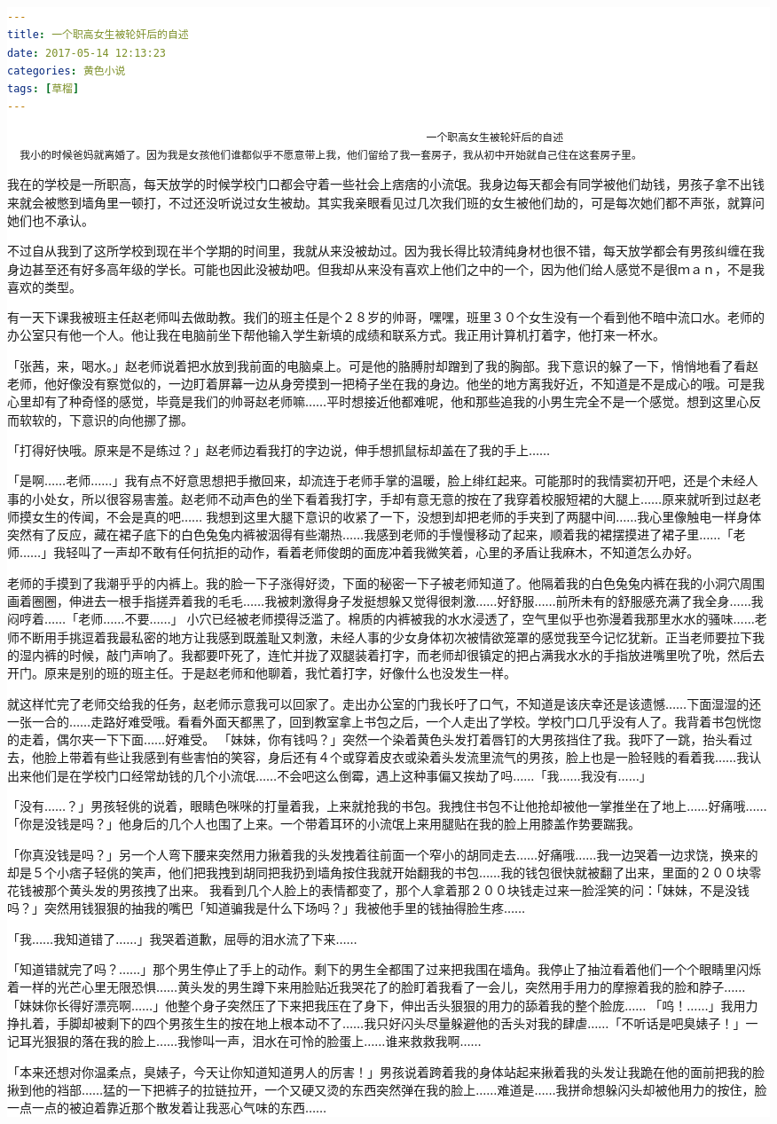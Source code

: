 ```yaml
---
title: 一个职高女生被轮奸后的自述
date: 2017-05-14 12:13:23
categories: 黄色小说
tags: [草榴]
---
```

                                                                      一个职高女生被轮奸后的自述
      我小的时候爸妈就离婚了。因为我是女孩他们谁都似乎不愿意带上我，他们留给了我一套房子，我从初中开始就自己住在这套房子里。

我在的学校是一所职高，每天放学的时候学校门口都会守着一些社会上痞痞的小流氓。我身边每天都会有同学被他们劫钱，男孩子拿不出钱来就会被憋到墙角里一顿打，不过还没听说过女生被劫。其实我亲眼看见过几次我们班的女生被他们劫的，可是每次她们都不声张，就算问她们也不承认。

不过自从我到了这所学校到现在半个学期的时间里，我就从来没被劫过。因为我长得比较清纯身材也很不错，每天放学都会有男孩纠缠在我身边甚至还有好多高年级的学长。可能也因此没被劫吧。但我却从来没有喜欢上他们之中的一个，因为他们给人感觉不是很ｍａｎ，不是我喜欢的类型。

有一天下课我被班主任赵老师叫去做助教。我们的班主任是个２８岁的帅哥，嘿嘿，班里３０个女生没有一个看到他不暗中流口水。老师的办公室只有他一个人。他让我在电脑前坐下帮他输入学生新填的成绩和联系方式。我正用计算机打着字，他打来一杯水。

「张茜，来，喝水。」赵老师说着把水放到我前面的电脑桌上。可是他的胳膊肘却蹭到了我的胸部。我下意识的躲了一下，悄悄地看了看赵老师，他好像没有察觉似的，一边盯着屏幕一边从身旁摸到一把椅子坐在我的身边。他坐的地方离我好近，不知道是不是成心的哦。可是我心里却有了种奇怪的感觉，毕竟是我们的帅哥赵老师嘛……平时想接近他都难呢，他和那些追我的小男生完全不是一个感觉。想到这里心反而软软的，下意识的向他挪了挪。

「打得好快哦。原来是不是练过？」赵老师边看我打的字边说，伸手想抓鼠标却盖在了我的手上……

「是啊……老师……」我有点不好意思想把手撤回来，却流连于老师手掌的温暖，脸上绯红起来。可能那时的我情窦初开吧，还是个未经人事的小处女，所以很容易害羞。赵老师不动声色的坐下看着我打字，手却有意无意的按在了我穿着校服短裙的大腿上……原来就听到过赵老师摸女生的传闻，不会是真的吧……
我想到这里大腿下意识的收紧了一下，没想到却把老师的手夹到了两腿中间……我心里像触电一样身体突然有了反应，藏在裙子底下的白色兔兔内裤被洇得有些潮热……我感到老师的手慢慢移动了起来，顺着我的裙摆摸进了裙子里……「老师……」我轻叫了一声却不敢有任何抗拒的动作，看着老师俊朗的面庞冲着我微笑着，心里的矛盾让我麻木，不知道怎么办好。

老师的手摸到了我潮乎乎的内裤上。我的脸一下子涨得好烫，下面的秘密一下子被老师知道了。他隔着我的白色兔兔内裤在我的小洞穴周围画着圈圈，伸进去一根手指搓弄着我的毛毛……我被刺激得身子发挺想躲又觉得很刺激……好舒服……前所未有的舒服感充满了我全身……我闷哼着……「老师……不要……」
小穴已经被老师摸得泛滥了。棉质的内裤被我的水水浸透了，空气里似乎也弥漫着我那里水水的骚味……老师不断用手挑逗着我最私密的地方让我感到既羞耻又刺激，未经人事的少女身体初次被情欲笼罩的感觉我至今记忆犹新。正当老师要拉下我的湿内裤的时候，敲门声响了。我都要吓死了，连忙并拢了双腿装着打字，而老师却很镇定的把占满我水水的手指放进嘴里吮了吮，然后去开门。原来是别的班的班主任。于是赵老师和他聊着，我忙着打字，好像什么也没发生一样。

就这样忙完了老师交给我的任务，赵老师示意我可以回家了。走出办公室的门我长吁了口气，不知道是该庆幸还是该遗憾……下面湿湿的还一张一合的……走路好难受哦。看看外面天都黑了，回到教室拿上书包之后，一个人走出了学校。学校门口几乎没有人了。我背着书包恍惚的走着，偶尔夹一下下面……好难受。
「妹妹，你有钱吗？」突然一个染着黄色头发打着唇钉的大男孩挡住了我。我吓了一跳，抬头看过去，他脸上带着有些让我感到有些害怕的笑容，身后还有４个或穿着皮衣或染着头发流里流气的男孩，脸上也是一脸轻贱的看着我……我认出来他们是在学校门口经常劫钱的几个小流氓……不会吧这么倒霉，遇上这种事偏又挨劫了吗……「我……我没有……」

「没有……？」男孩轻佻的说着，眼睛色咪咪的打量着我，上来就抢我的书包。我拽住书包不让他抢却被他一掌推坐在了地上……好痛哦……「你是没钱是吗？」他身后的几个人也围了上来。一个带着耳环的小流氓上来用腿贴在我的脸上用膝盖作势要踹我。

「你真没钱是吗？」另一个人弯下腰来突然用力揪着我的头发拽着往前面一个窄小的胡同走去……好痛哦……我一边哭着一边求饶，换来的却是５个小痞子轻佻的笑声，他们把我拽到胡同把我扔到墙角按住我就开始翻我的书包……我的钱包很快就被翻了出来，里面的２００块零花钱被那个黄头发的男孩拽了出来。
我看到几个人脸上的表情都变了，那个人拿着那２００块钱走过来一脸淫笑的问：「妹妹，不是没钱吗？」突然用钱狠狠的抽我的嘴巴「知道骗我是什么下场吗？」我被他手里的钱抽得脸生疼……

「我……我知道错了……」我哭着道歉，屈辱的泪水流了下来……

「知道错就完了吗？……」那个男生停止了手上的动作。剩下的男生全都围了过来把我围在墙角。我停止了抽泣看着他们一个个眼睛里闪烁着一样的光芒心里无限恐惧……黄头发的男生蹲下来用脸贴近我哭花了的脸盯着我看了一会儿，突然用手用力的摩擦着我的脸和脖子……「妹妹你长得好漂亮啊……」他整个身子突然压了下来把我压在了身下，伸出舌头狠狠的用力的舔着我的整个脸庞……
「呜！……」我用力挣扎着，手脚却被剩下的四个男孩生生的按在地上根本动不了……我只好闪头尽量躲避他的舌头对我的肆虐……「不听话是吧臭婊子！」一记耳光狠狠的落在我的脸上……我惨叫一声，泪水在可怜的脸蛋上……谁来救救我啊……

「本来还想对你温柔点，臭婊子，今天让你知道知道男人的厉害！」男孩说着跨着我的身体站起来揪着我的头发让我跪在他的面前把我的脸揪到他的裆部……猛的一下把裤子的拉链拉开，一个又硬又烫的东西突然弹在我的脸上……难道是……我拼命想躲闪头却被他用力的按住，脸一点一点的被迫着靠近那个散发着让我恶心气味的东西……
